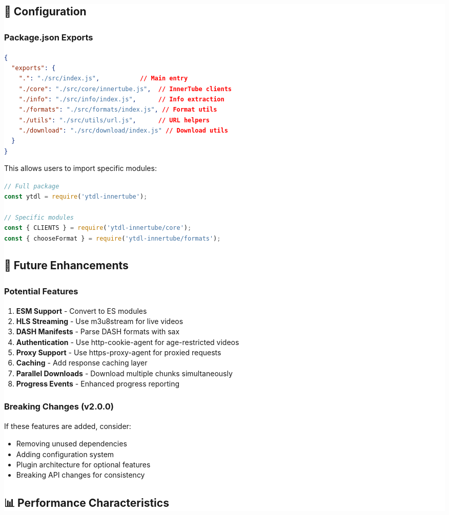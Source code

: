 ## 🔧 Configuration

### Package.json Exports

```json
{
  "exports": {
    ".": "./src/index.js",           // Main entry
    "./core": "./src/core/innertube.js",  // InnerTube clients
    "./info": "./src/info/index.js",      // Info extraction
    "./formats": "./src/formats/index.js", // Format utils
    "./utils": "./src/utils/url.js",      // URL helpers
    "./download": "./src/download/index.js" // Download utils
  }
}
```

This allows users to import specific modules:

```javascript
// Full package
const ytdl = require('ytdl-innertube');

// Specific modules
const { CLIENTS } = require('ytdl-innertube/core');
const { chooseFormat } = require('ytdl-innertube/formats');
```

## 🚀 Future Enhancements

### Potential Features

1. **ESM Support** - Convert to ES modules
2. **HLS Streaming** - Use m3u8stream for live videos
3. **DASH Manifests** - Parse DASH formats with sax
4. **Authentication** - Use http-cookie-agent for age-restricted videos
5. **Proxy Support** - Use https-proxy-agent for proxied requests
6. **Caching** - Add response caching layer
7. **Parallel Downloads** - Download multiple chunks simultaneously
8. **Progress Events** - Enhanced progress reporting

### Breaking Changes (v2.0.0)

If these features are added, consider:
- Removing unused dependencies
- Adding configuration system
- Plugin architecture for optional features
- Breaking API changes for consistency

## 📊 Performance Characteristics
